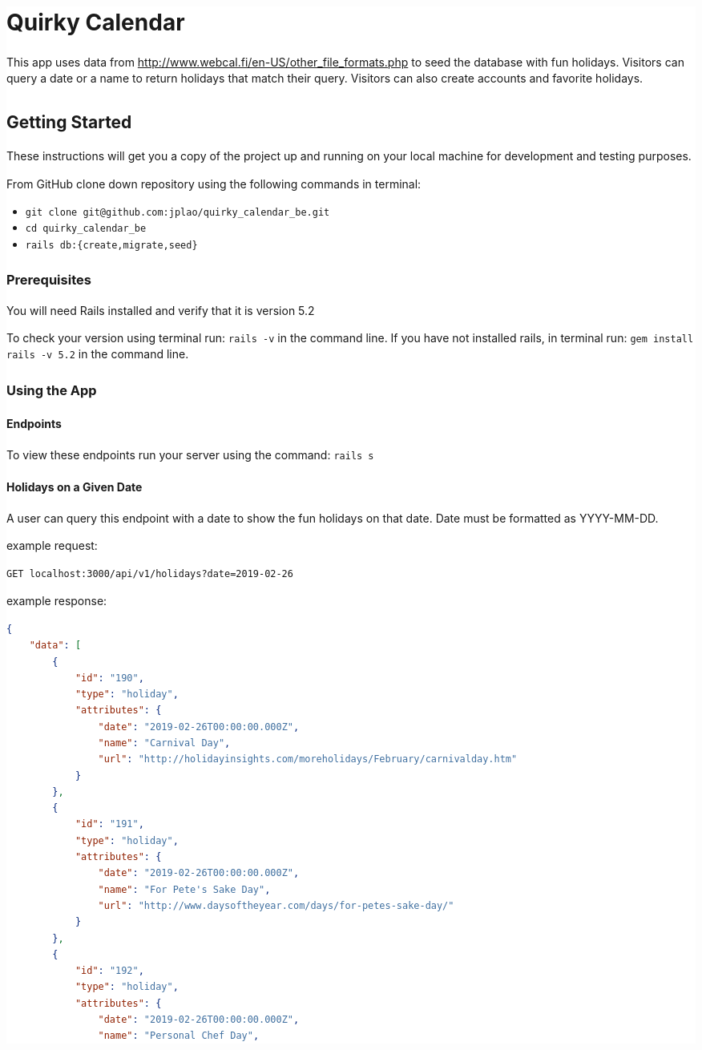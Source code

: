 # Quirky Calendar

This app uses data from http://www.webcal.fi/en-US/other_file_formats.php to seed the database with fun holidays.  Visitors can query a date or a name to return holidays that match their query.  Visitors can also create accounts and favorite holidays.

## Getting Started

These instructions will get you a copy of the project up and running on your local machine for development and testing purposes.

From GitHub clone down repository using the following commands in terminal:
* `git clone git@github.com:jplao/quirky_calendar_be.git`
* `cd quirky_calendar_be`
* `rails db:{create,migrate,seed}`

### Prerequisites

You will need Rails installed and verify that it is version 5.2

To check your version using terminal run: `rails -v` in the command line.
If you have not installed rails, in terminal run: `gem install rails -v 5.2` in the command line.

### Using the App

#### Endpoints
To view these endpoints run your server using the command: `rails s`

#### Holidays on a Given Date
A user can query this endpoint with a date to show the fun holidays on that date.  Date must be formatted as YYYY-MM-DD.

example request:
````
GET localhost:3000/api/v1/holidays?date=2019-02-26
````

example response:
````json
{
    "data": [
        {
            "id": "190",
            "type": "holiday",
            "attributes": {
                "date": "2019-02-26T00:00:00.000Z",
                "name": "Carnival Day",
                "url": "http://holidayinsights.com/moreholidays/February/carnivalday.htm"
            }
        },
        {
            "id": "191",
            "type": "holiday",
            "attributes": {
                "date": "2019-02-26T00:00:00.000Z",
                "name": "For Pete's Sake Day",
                "url": "http://www.daysoftheyear.com/days/for-petes-sake-day/"
            }
        },
        {
            "id": "192",
            "type": "holiday",
            "attributes": {
                "date": "2019-02-26T00:00:00.000Z",
                "name": "Personal Chef Day",
````
